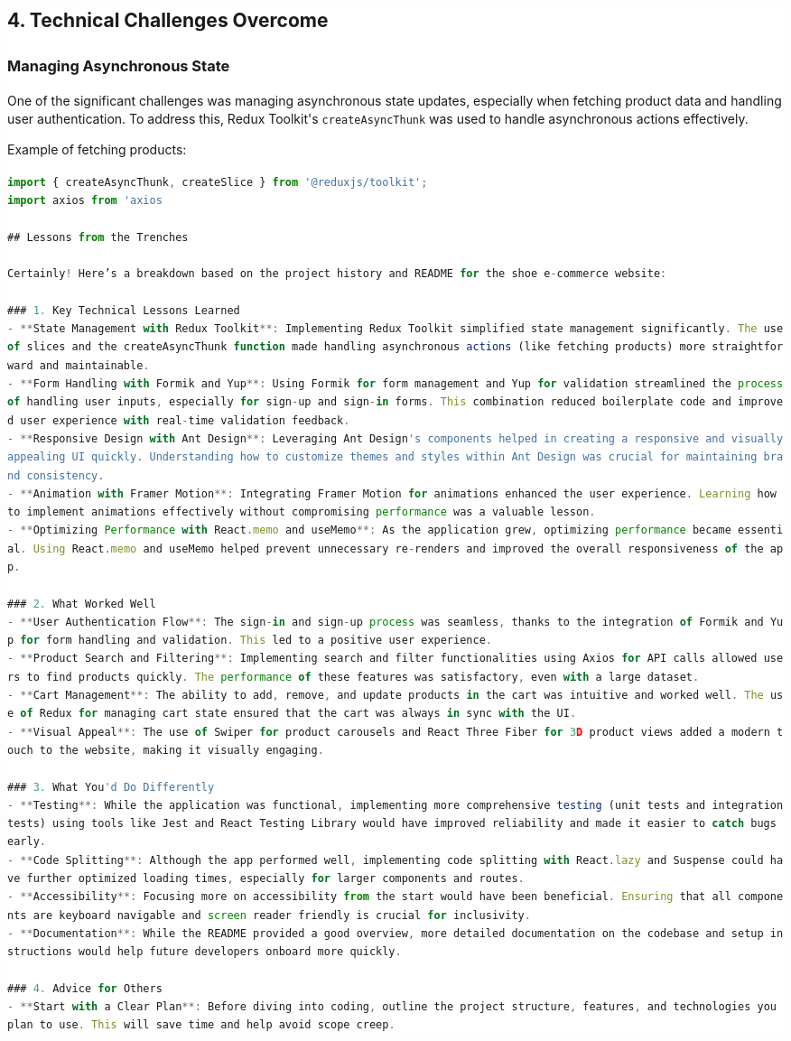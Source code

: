 ## 4. Technical Challenges Overcome

### Managing Asynchronous State

One of the significant challenges was managing asynchronous state updates, especially when fetching product data and handling user authentication. To address this, Redux Toolkit's `createAsyncThunk` was used to handle asynchronous actions effectively.

Example of fetching products:

```javascript
import { createAsyncThunk, createSlice } from '@reduxjs/toolkit';
import axios from 'axios

## Lessons from the Trenches

Certainly! Here’s a breakdown based on the project history and README for the shoe e-commerce website:

### 1. Key Technical Lessons Learned
- **State Management with Redux Toolkit**: Implementing Redux Toolkit simplified state management significantly. The use of slices and the createAsyncThunk function made handling asynchronous actions (like fetching products) more straightforward and maintainable.
- **Form Handling with Formik and Yup**: Using Formik for form management and Yup for validation streamlined the process of handling user inputs, especially for sign-up and sign-in forms. This combination reduced boilerplate code and improved user experience with real-time validation feedback.
- **Responsive Design with Ant Design**: Leveraging Ant Design's components helped in creating a responsive and visually appealing UI quickly. Understanding how to customize themes and styles within Ant Design was crucial for maintaining brand consistency.
- **Animation with Framer Motion**: Integrating Framer Motion for animations enhanced the user experience. Learning how to implement animations effectively without compromising performance was a valuable lesson.
- **Optimizing Performance with React.memo and useMemo**: As the application grew, optimizing performance became essential. Using React.memo and useMemo helped prevent unnecessary re-renders and improved the overall responsiveness of the app.

### 2. What Worked Well
- **User Authentication Flow**: The sign-in and sign-up process was seamless, thanks to the integration of Formik and Yup for form handling and validation. This led to a positive user experience.
- **Product Search and Filtering**: Implementing search and filter functionalities using Axios for API calls allowed users to find products quickly. The performance of these features was satisfactory, even with a large dataset.
- **Cart Management**: The ability to add, remove, and update products in the cart was intuitive and worked well. The use of Redux for managing cart state ensured that the cart was always in sync with the UI.
- **Visual Appeal**: The use of Swiper for product carousels and React Three Fiber for 3D product views added a modern touch to the website, making it visually engaging.

### 3. What You'd Do Differently
- **Testing**: While the application was functional, implementing more comprehensive testing (unit tests and integration tests) using tools like Jest and React Testing Library would have improved reliability and made it easier to catch bugs early.
- **Code Splitting**: Although the app performed well, implementing code splitting with React.lazy and Suspense could have further optimized loading times, especially for larger components and routes.
- **Accessibility**: Focusing more on accessibility from the start would have been beneficial. Ensuring that all components are keyboard navigable and screen reader friendly is crucial for inclusivity.
- **Documentation**: While the README provided a good overview, more detailed documentation on the codebase and setup instructions would help future developers onboard more quickly.

### 4. Advice for Others
- **Start with a Clear Plan**: Before diving into coding, outline the project structure, features, and technologies you plan to use. This will save time and help avoid scope creep.
```
